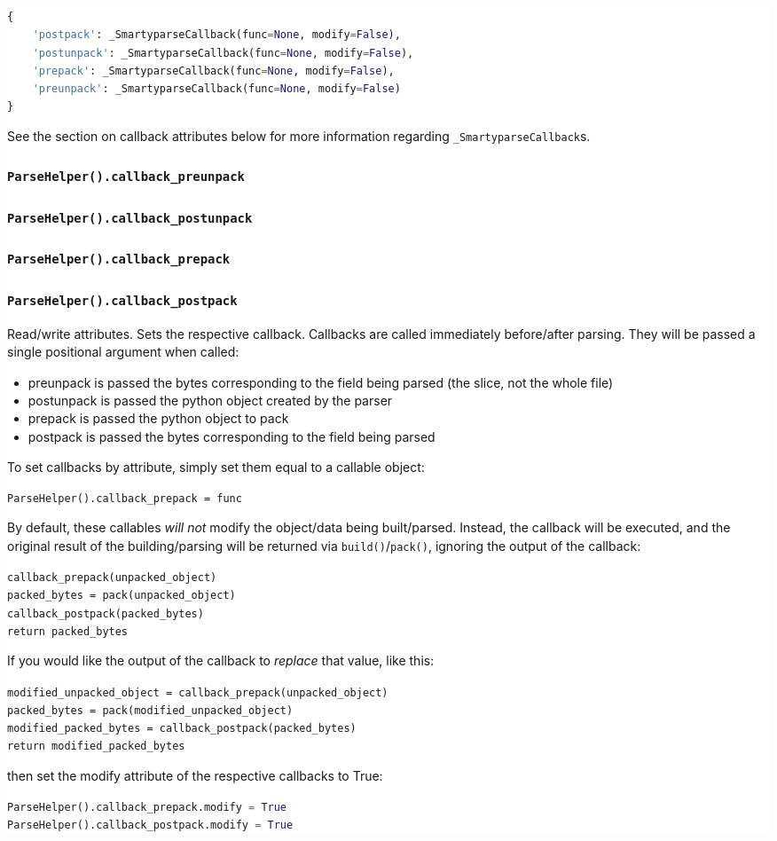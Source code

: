 ```python
{
    'postpack': _SmartyparseCallback(func=None, modify=False),
    'postunpack': _SmartyparseCallback(func=None, modify=False),
    'prepack': _SmartyparseCallback(func=None, modify=False),
    'preunpack': _SmartyparseCallback(func=None, modify=False)
}
```

See the section on callback attributes below for more information regarding ```_SmartyparseCallback```s.

### ```ParseHelper().callback_preunpack```
### ```ParseHelper().callback_postunpack```
### ```ParseHelper().callback_prepack```
### ```ParseHelper().callback_postpack```

Read/write attributes. Sets the respective callback. Callbacks are called immediately before/after parsing. They will be passed a single positional argument when called:

+ preunpack is passed the bytes corresponding to the field being parsed (the slice, not the whole file)
+ postunpack is passed the python object created by the parser
+ prepack is passed the python object to pack
+ postpack is passed the bytes corresponding to the field being parsed

To set callbacks by attribute, simply set them equal to a callable object:

```ParseHelper().callback_prepack = func```

By default, these callables *will not* modify the object/data being built/parsed. Instead, the callback will be executed, and the original result of the building/parsing will be returned via ```build()```/```pack()```, ignoring the output of the callback:

```
callback_prepack(unpacked_object)
packed_bytes = pack(unpacked_object)
callback_postpack(packed_bytes)
return packed_bytes
```

If you would like the output of the callback to *replace* that value, like this:

```
modified_unpacked_object = callback_prepack(unpacked_object)
packed_bytes = pack(modified_unpacked_object)
modified_packed_bytes = callback_postpack(packed_bytes)
return modified_packed_bytes
```
then set the modify attribute of the respective callbacks to True:

```python
ParseHelper().callback_prepack.modify = True
ParseHelper().callback_postpack.modify = True
```
